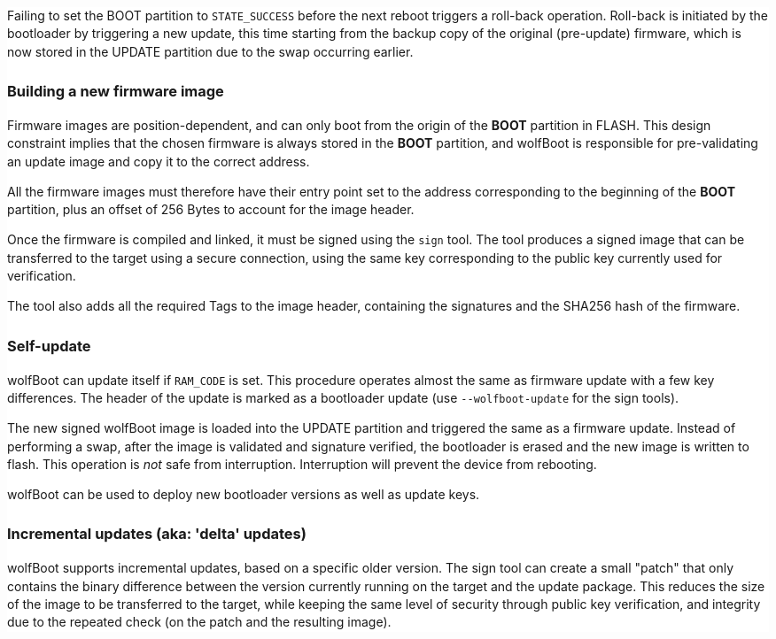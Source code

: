 Failing to set the BOOT partition to `STATE_SUCCESS` before the next reboot triggers a roll-back operation.
Roll-back is initiated by the bootloader by triggering a new update, this time starting from the backup copy of the original 
(pre-update) firmware, which is now stored in the UPDATE partition due to the swap occurring earlier.

### Building a new firmware image

Firmware images are position-dependent, and can only boot from the origin of the **BOOT** partition in FLASH.
This design constraint implies that the chosen firmware is always stored in the **BOOT** partition, and wolfBoot
is responsible for pre-validating an update image and copy it to the correct address.

All the firmware images must therefore have their entry point set to the address corresponding to the beginning 
of the **BOOT** partition, plus an offset of 256 Bytes to account for the image header.

Once the firmware is compiled and linked, it must be signed using the `sign` tool. The tool produces
a signed image that can be transferred to the target using a secure connection, using the same key corresponding
to the public key currently used for verification.

The tool also adds all the required Tags to the image header, containing the signatures and the SHA256 hash of 
the firmware.

### Self-update

wolfBoot can update itself if `RAM_CODE` is set. This procedure
operates almost the same as firmware update with a few key
differences. The header of the update is marked as a bootloader
update (use `--wolfboot-update` for the sign tools).

The new signed wolfBoot image is loaded into the UPDATE partition and
triggered the same as a firmware update. Instead of performing a swap,
after the image is validated and signature verified, the bootloader is
erased and the new image is written to flash. This operation is _not_
safe from interruption. Interruption will prevent the device from
rebooting.

wolfBoot can be used to deploy new bootloader versions as well as
update keys.

### Incremental updates (aka: 'delta' updates)

wolfBoot supports incremental updates, based on a specific older version. The sign tool
can create a small "patch" that only contains the binary difference between the version
currently running on the target and the update package. This reduces the size of the image
to be transferred to the target, while keeping the same level of security through public key
verification, and integrity due to the repeated check (on the patch and the resulting image).
